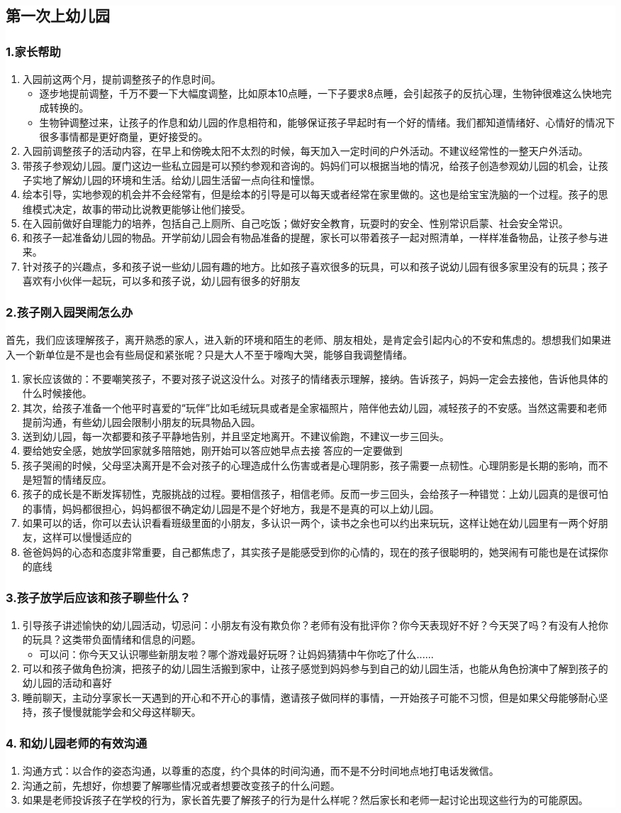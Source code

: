 ## 第一次上幼儿园
### 1.家长帮助
1. 入园前这两个月，提前调整孩子的作息时间。
   - 逐步地提前调整，千万不要一下大幅度调整，比如原本10点睡，一下子要求8点睡，会引起孩子的反抗心理，生物钟很难这么快地完成转换的。
   - 生物钟调整过来，让孩子的作息和幼儿园的作息相符和，能够保证孩子早起时有一个好的情绪。我们都知道情绪好、心情好的情况下很多事情都是更好商量，更好接受的。
2. 入园前调整孩子的活动内容，在早上和傍晚太阳不太烈的时候，每天加入一定时间的户外活动。不建议经常性的一整天户外活动。
3. 带孩子参观幼儿园。厦门这边一些私立园是可以预约参观和咨询的。妈妈们可以根据当地的情况，给孩子创造参观幼儿园的机会，让孩子实地了解幼儿园的环境和生活。给幼儿园生活留一点向往和憧憬。
4. 绘本引导，实地参观的机会并不会经常有，但是绘本的引导是可以每天或者经常在家里做的。这也是给宝宝洗脑的一个过程。孩子的思维模式决定，故事的带动比说教更能够让他们接受。
5. 在入园前做好自理能力的培养，包括自己上厕所、自己吃饭；做好安全教育，玩耍时的安全、性别常识启蒙、社会安全常识。
6. 和孩子一起准备幼儿园的物品。开学前幼儿园会有物品准备的提醒，家长可以带着孩子一起对照清单，一样样准备物品，让孩子参与进来。
7. 针对孩子的兴趣点，多和孩子说一些幼儿园有趣的地方。比如孩子喜欢很多的玩具，可以和孩子说幼儿园有很多家里没有的玩具；孩子喜欢有小伙伴一起玩，可以多和孩子说，幼儿园有很多的好朋友
### 2.孩子刚入园哭闹怎么办
首先，我们应该理解孩子，离开熟悉的家人，进入新的环境和陌生的老师、朋友相处，是肯定会引起内心的不安和焦虑的。想想我们如果进入一个新单位是不是也会有些局促和紧张呢？只是大人不至于嚎啕大哭，能够自我调整情绪。
1. 家长应该做的：不要嘲笑孩子，不要对孩子说这没什么。对孩子的情绪表示理解，接纳。告诉孩子，妈妈一定会去接他，告诉他具体的什么时候接他。
2. 其次，给孩子准备一个他平时喜爱的“玩伴”比如毛绒玩具或者是全家福照片，陪伴他去幼儿园，减轻孩子的不安感。当然这需要和老师提前沟通，有些幼儿园会限制小朋友的玩具物品入园。
3. 送到幼儿园，每一次都要和孩子平静地告别，并且坚定地离开。不建议偷跑，不建议一步三回头。
4. 要给她安全感，她放学回家就多陪陪她，刚开始可以答应她早点去接  答应的一定要做到 
5. 孩子哭闹的时候，父母坚决离开是不会对孩子的心理造成什么伤害或者是心理阴影，孩子需要一点韧性。心理阴影是长期的影响，而不是短暂的情绪反应。
6. 孩子的成长是不断发挥韧性，克服挑战的过程。要相信孩子，相信老师。反而一步三回头，会给孩子一种错觉：上幼儿园真的是很可怕的事情，妈妈都很担心，妈妈都很不确定幼儿园是不是个好地方，我是不是真的可以上幼儿园。
7. 如果可以的话，你可以去认识看看班级里面的小朋友，多认识一两个，读书之余也可以约出来玩玩，这样让她在幼儿园里有一两个好朋友，这样可以慢慢适应的
8. 爸爸妈妈的心态和态度非常重要，自己都焦虑了，其实孩子是能感受到你的心情的，现在的孩子很聪明的，她哭闹有可能也是在试探你的底线
### 3.孩子放学后应该和孩子聊些什么？
1. 引导孩子讲述愉快的幼儿园活动，切忌问：小朋友有没有欺负你？老师有没有批评你？你今天表现好不好？今天哭了吗？有没有人抢你的玩具？这类带负面情绪和信息的问题。
   - 可以问：你今天又认识哪些新朋友啦？哪个游戏最好玩呀？让妈妈猜猜中午你吃了什么......
2. 可以和孩子做角色扮演，把孩子的幼儿园生活搬到家中，让孩子感觉到妈妈参与到自己的幼儿园生活，也能从角色扮演中了解到孩子的幼儿园的活动和喜好
3. 睡前聊天，主动分享家长一天遇到的开心和不开心的事情，邀请孩子做同样的事情，一开始孩子可能不习惯，但是如果父母能够耐心坚持，孩子慢慢就能学会和父母这样聊天。
### 4. 和幼儿园老师的有效沟通
1. 沟通方式：以合作的姿态沟通，以尊重的态度，约个具体的时间沟通，而不是不分时间地点地打电话发微信。
2. 沟通之前，先想好，你想要了解哪些情况或者想要改变孩子的什么问题。
3. 如果是老师投诉孩子在学校的行为，家长首先要了解孩子的行为是什么样呢？然后家长和老师一起讨论出现这些行为的可能原因。